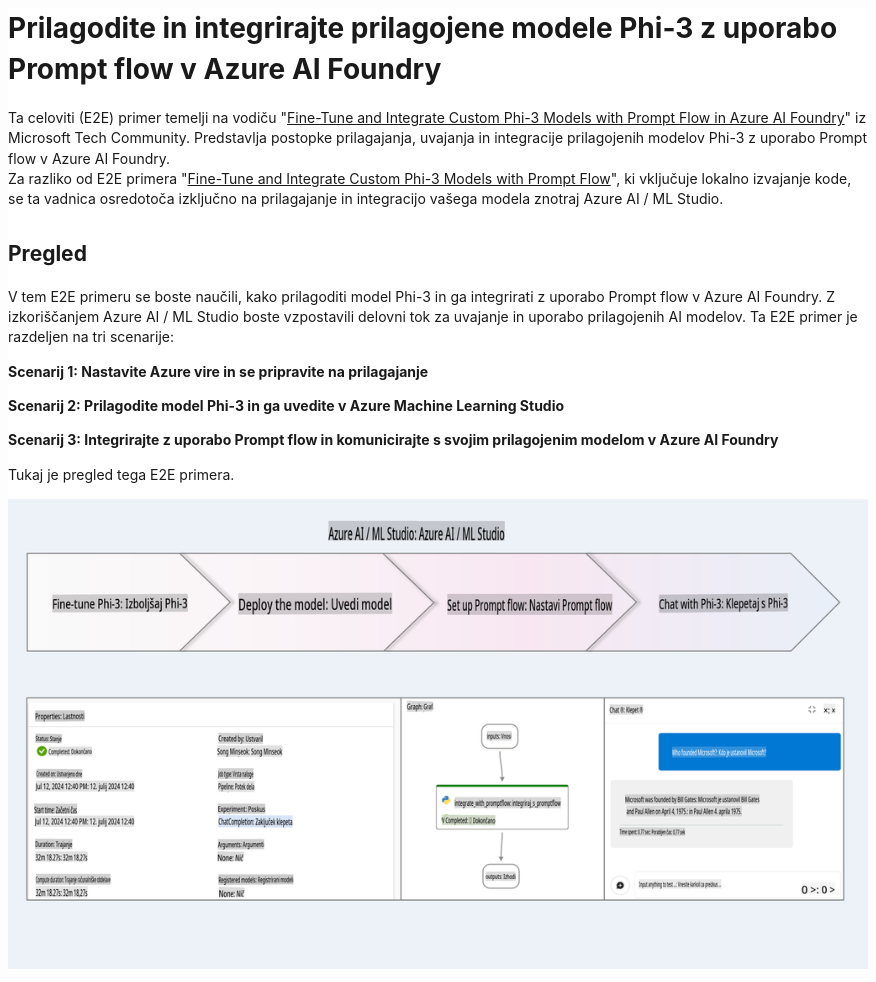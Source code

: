 # Prilagodite in integrirajte prilagojene modele Phi-3 z uporabo Prompt flow v Azure AI Foundry

Ta celoviti (E2E) primer temelji na vodiču "[Fine-Tune and Integrate Custom Phi-3 Models with Prompt Flow in Azure AI Foundry](https://techcommunity.microsoft.com/t5/educator-developer-blog/fine-tune-and-integrate-custom-phi-3-models-with-prompt-flow-in/ba-p/4191726?WT.mc_id=aiml-137032-kinfeylo)" iz Microsoft Tech Community. Predstavlja postopke prilagajanja, uvajanja in integracije prilagojenih modelov Phi-3 z uporabo Prompt flow v Azure AI Foundry.  
Za razliko od E2E primera "[Fine-Tune and Integrate Custom Phi-3 Models with Prompt Flow](./E2E_Phi-3-FineTuning_PromptFlow_Integration.md)", ki vključuje lokalno izvajanje kode, se ta vadnica osredotoča izključno na prilagajanje in integracijo vašega modela znotraj Azure AI / ML Studio.

## Pregled

V tem E2E primeru se boste naučili, kako prilagoditi model Phi-3 in ga integrirati z uporabo Prompt flow v Azure AI Foundry. Z izkoriščanjem Azure AI / ML Studio boste vzpostavili delovni tok za uvajanje in uporabo prilagojenih AI modelov. Ta E2E primer je razdeljen na tri scenarije:

**Scenarij 1: Nastavite Azure vire in se pripravite na prilagajanje**

**Scenarij 2: Prilagodite model Phi-3 in ga uvedite v Azure Machine Learning Studio**

**Scenarij 3: Integrirajte z uporabo Prompt flow in komunicirajte s svojim prilagojenim modelom v Azure AI Foundry**

Tukaj je pregled tega E2E primera.

![Phi-3-FineTuning_PromptFlow_Integration Pregled.](../../../../../../translated_images/00-01-architecture.48557afd46be88c521fb66f886c611bb93ec4cde1b00e138174ae97f75f56262.sl.png)
